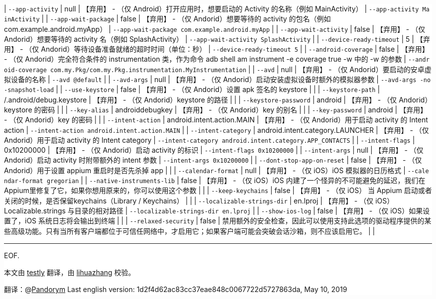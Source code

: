| `--app-activity`                | null                             | 【弃用】 - （仅 Android）打开应用时，想要启动的 Activity 的名称（例如 MainActivity） | `--app-activity MainActivity`                                |
| `--app-wait-package`            | false                            | 【弃用】 - （仅 Andorid）想要等待的 activity 的包名（例如 com.example.android.myApp） | `--app-wait-package com.example.android.myApp`               |
| `--app-wait-activity`           | false                            | 【弃用】 - （仅 Andorid）想要等待的 activity 名（例如 SplashActivity） | `--app-wait-activity SplashActivity`                         |
| `--device-ready-timeout`        | 5                                | 【弃用】 - （仅 Andorid）等待设备准备就绪的超时时间（单位：秒） | `--device-ready-timeout 5`                                   |
| `--android-coverage`            | false                            | 【弃用】 - （仅 Andorid）完全符合条件的 instrumentation 类，作为命令 adb shell am instrument -e coverage true -w 中的 -w 的参数 | `--android-coverage com.my.Pkg/com.my.Pkg.instrumentation.MyInstrumentation` |
| `--avd`                         | null                             | 【弃用】 - （仅 Andorid）要启动的安卓虚拟设备的名称          | `--avd @default`                                             |
| `--avd-args`                    | null                             | 【弃用】 - （仅 Andorid）启动安装虚拟设备时额外的模拟器参数  | `--avd-args -no-snapshot-load`                               |
| `--use-keystore`                | false                            | 【弃用】 - （仅 Andorid）设置 apk 签名的 keystore            |                                                              |
| `--keystore-path`               | <user>/.android/debug.keystore   | 【弃用】 - （仅 Andorid）keystore 的路径                     |                                                              |
| `--keystore-password`           | android                          | 【弃用】 - （仅 Andorid）keystore 的密码                     |                                                              |
| `--key-alias`                   | androiddebugkey                  | 【弃用】 - （仅 Andorid）key 的别名                          |                                                              |
| `--key-password`                | android                          | 【弃用】 - （仅 Andorid）key 的密码                          |                                                              |
| `--intent-action`               | android.intent.action.MAIN       | 【弃用】 - （仅 Andorid）用于启动 activity 的 Intent action  | `--intent-action android.intent.action.MAIN`                 |
| `--intent-category`             | android.intent.category.LAUNCHER | 【弃用】 - （仅 Andorid）用于启动 activity 的 Intent category | `--intent-category android.intent.category.APP_CONTACTS`     |
| `--intent-flags`                | 0x10200000                       | 【弃用】 - （仅 Andorid）启动 activity 的标识                | `--intent-flags 0x10200000`                                  |
| `--intent-args`                 | null                             | 【弃用】 - （仅 Andorid）启动 activity 时附带额外的 intent 参数 | `--intent-args 0x10200000`                                   |
| `--dont-stop-app-on-reset`      | false                            | 【弃用】 - （仅 Andorid）用于设置 appium 重启时是否先杀掉 app |                                                              |
| `--calendar-format`             | null                             | 【弃用】 - （仅 iOS）iOS 模拟器的日历格式                    | `--calendar-format gregorian`                                |
| `--native-instruments-lib`      | false                            | 【弃用】 - （仅 iOS）iOS 内建了一个怪异的不可能避免的延迟，我们在Appium里修复了它，如果你想用原来的，你可以使用这个参数 |                                                              |
| `--keep-keychains`              | false                            | 【弃用】 - （仅 iOS） 当 Appium 启动或者关闭的时候，是否保留keychains（Library / Keychains） |                                                              |
| `--localizable-strings-dir`     | en.lproj                         | 【弃用】 - （仅 iOS）Localizable.strings 与目录的相对路径    | `--localizable-strings-dir en.lproj`                         |
| `--show-ios-log`                | false                            | 【弃用】 - （仅 iOS）如果设置了，iOS 系统日志将会输出到终端  |                                                              |
| `--relaxed-security`            | false                            | 禁用额外的安全检查，因此可以使用支持此选项的驱动程序提供的某些高级功能。只有当所有客户端都位于可信任网络中，才启用它；如果客户端可能会突破会话沙箱，则不应该启用它。 |                                                              |

------

EOF.

本文由 [testly](https://github.com/testly) 翻译，由 [lihuazhang](https://github.com/lihuazhang) 校验。

翻译：@[Pandorym](https://github.com/Pandorym) Last english version: 1d2f4d62ac83cc37eae848c0067722d5727863da, May 10, 2019